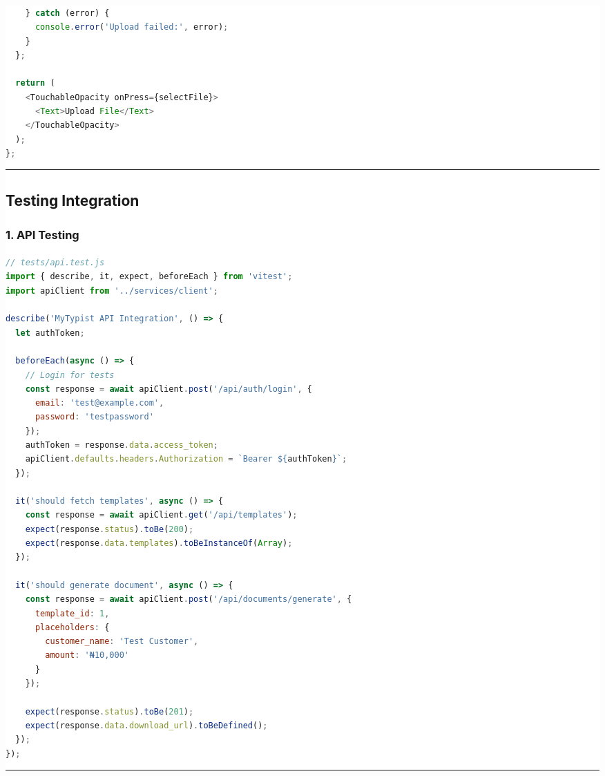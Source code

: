```javascript
    } catch (error) {
      console.error('Upload failed:', error);
    }
  };

  return (
    <TouchableOpacity onPress={selectFile}>
      <Text>Upload File</Text>
    </TouchableOpacity>
  );
};
```

---

## Testing Integration

### 1. API Testing
```javascript
// tests/api.test.js
import { describe, it, expect, beforeEach } from 'vitest';
import apiClient from '../services/client';

describe('MyTypist API Integration', () => {
  let authToken;

  beforeEach(async () => {
    // Login for tests
    const response = await apiClient.post('/api/auth/login', {
      email: 'test@example.com',
      password: 'testpassword'
    });
    authToken = response.data.access_token;
    apiClient.defaults.headers.Authorization = `Bearer ${authToken}`;
  });

  it('should fetch templates', async () => {
    const response = await apiClient.get('/api/templates');
    expect(response.status).toBe(200);
    expect(response.data.templates).toBeInstanceOf(Array);
  });

  it('should generate document', async () => {
    const response = await apiClient.post('/api/documents/generate', {
      template_id: 1,
      placeholders: {
        customer_name: 'Test Customer',
        amount: '₦10,000'
      }
    });
    
    expect(response.status).toBe(201);
    expect(response.data.download_url).toBeDefined();
  });
});
```

---